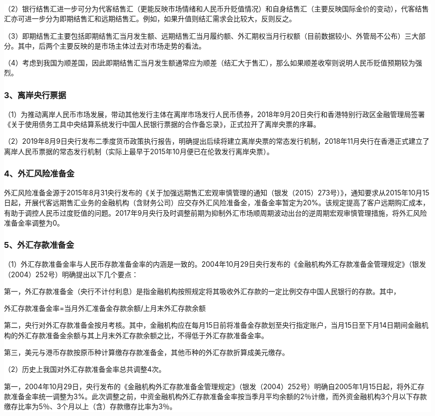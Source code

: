 

（2）银行结售汇进一步可分为代客结售汇（更能反映市场情绪和人民币升贬值情况）和自身结售汇（主要反映国际金价的变动），代客结售汇亦可进一步分为即期结售汇和远期结售汇。例如，如果升值则结汇需求会比较大，反则反之。



（3）即期结售汇主要包括即期结售汇当月发生额、远期结售汇当月履约额、外汇期权当月行权额（目前数据较小、外管局不公布）三大部分。其中，后两个主要反映的是市场主体过去对市场走势的看法。



（4）考虑到我国为顺差国，因此即期结售汇当月发生额通常应为顺差（结汇大于售汇），那么如果顺差收窄则说明人民币贬值预期较为强烈。



### 3、离岸央行票据



（1）为推动离岸人民币市场发展，带动其他发行主体在离岸市场发行人民币债券，2018年9月20日央行和香港特别行政区金融管理局签署《关于使用债务工具中央结算系统发行中国人民银行票据的合作备忘录》，正式拉开了离岸央票的序幕。



（2）2019年8月9日央行发布二季度货币政策执行报告，明确提出后续将建立离岸央票的常态发行机制，2018年11月央行在香港正式建立了离岸人民币票据的常态发行机制（实际上最早于2015年10月便已在伦敦发行离岸央票）。



### 4、外汇风险准备金



外汇风险准备金源于2015年8月31央行发布的《关于加强远期售汇宏观审慎管理的通知（银发（2015）273号）》，通知要求从2015年10月15日起，开展代客远期售汇业务的金融机构（含财务公司）应交存外汇风险准备金，准备金率暂定为20%。该规定提高了客户远期购汇成本，有助于调控人民币过度贬值的问题。2017年9月央行及时调整前期为抑制外汇市场顺周期波动出台的逆周期宏观审慎管理措施，将外汇风险准备金率调整为0。



### 5、外汇存款准备金



（1）外汇存款准备金率与人民币存款准备金率的内涵是一致的。2004年10月29日央行发布的《金融机构外汇存款准备金管理规定》（银发（2004）252号）明确提出以下几个要点：



第一，外汇存款准备金（央行不计付利息）是指金融机构按照规定将其吸收外汇存款的一定比例交存中国人民银行的存款。其中，

外汇存款准备金率=当月外汇准备金存款余额/上月末外汇存款余额



第二，央行对外汇存款准备金按月考核。其中，金融机构应在每月15日前将准备金存款划至央行指定账户，当月15日至下月14日期间金融机构的外汇存款准备金余额与其上月末外汇存款余额之比，不得低于外汇存款准备金率。



第三，美元与港币存款按原币种计算缴存存款准备金，其他币种的外汇存款折算成美元缴存。



（2）历史上我国对外汇存款准备金率总共调整4次。



第一，2004年10月29日，央行发布的《金融机构外汇存款准备金管理规定》（银发（2004）252号）明确自2005年1月15日起，将外汇存款准备金率统一调整为3%。此次调整之前，中资金融机构外汇存款准备金率按当季月平均余额的2％计缴，而外资金融机构3个月以下存款缴存比率为5％、3个月以上（含）存款缴存比率为3％。

